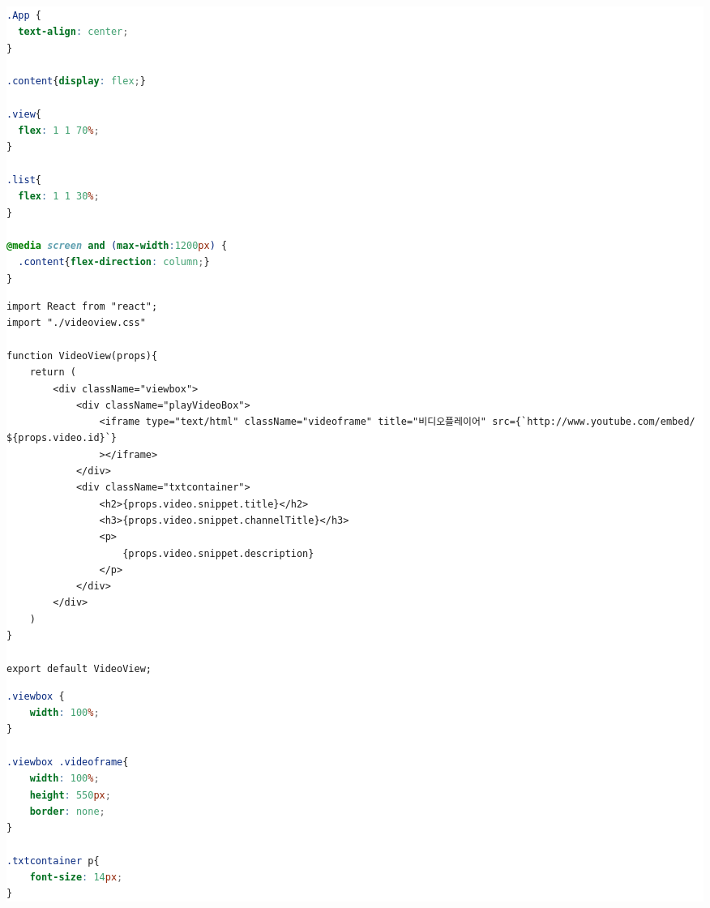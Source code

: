 ```react
```

```css
.App {
  text-align: center;
}

.content{display: flex;}

.view{
  flex: 1 1 70%;
}

.list{
  flex: 1 1 30%;
}

@media screen and (max-width:1200px) {
  .content{flex-direction: column;}
}
```

```react
import React from "react";
import "./videoview.css"

function VideoView(props){
    return (
        <div className="viewbox">
            <div className="playVideoBox">
                <iframe type="text/html" className="videoframe" title="비디오플레이어" src={`http://www.youtube.com/embed/${props.video.id}`}
                ></iframe>
            </div>
            <div className="txtcontainer">
                <h2>{props.video.snippet.title}</h2>
                <h3>{props.video.snippet.channelTitle}</h3>
                <p>
                    {props.video.snippet.description}
                </p>
            </div>
        </div>
    )
}

export default VideoView;
```

```css
.viewbox {
    width: 100%;
}

.viewbox .videoframe{
    width: 100%;
    height: 550px;
    border: none;
}

.txtcontainer p{
    font-size: 14px;
}
```
